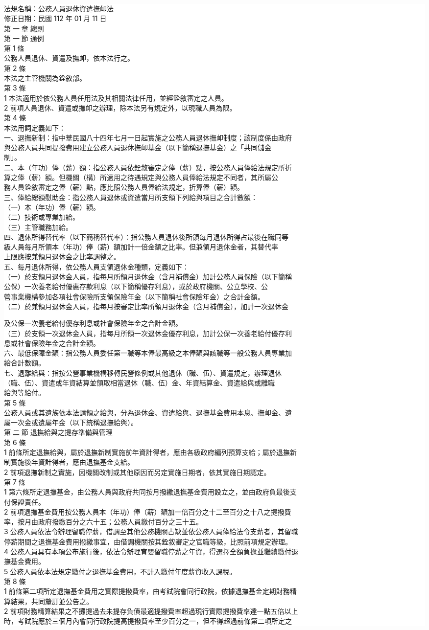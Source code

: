 法規名稱：公務人員退休資遣撫卹法  
修正日期：民國 112 年 01 月 11 日  
第 一 章 總則  
第 一 節 通例  
第 1 條  
公務人員退休、資遣及撫卹，依本法行之。  
第 2 條  
本法之主管機關為銓敘部。  
第 3 條  
1 本法適用於依公務人員任用法及其相關法律任用，並經銓敘審定之人員。  
2 前項人員退休、資遣或撫卹之辦理，除本法另有規定外，以現職人員為限。  
第 4 條  
本法用詞定義如下：  
一、退撫新制：指中華民國八十四年七月一日起實施之公務人員退休撫卹制度；該制度係由政府  
與公務人員共同提撥費用建立公務人員退休撫卹基金（以下簡稱退撫基金）之「共同儲金  
制」。  
二、本（年功）俸（薪）額：指公務人員依銓敘審定之俸（薪）點，按公務人員俸給法規定所折  
算之俸（薪）額。但機關（構）所適用之待遇規定與公務人員俸給法規定不同者，其所屬公  
務人員銓敘審定之俸（薪）點，應比照公務人員俸給法規定，折算俸（薪）額。  
三、俸給總額慰助金：指公務人員退休或資遣當月所支領下列給與項目之合計數額：  
（一）本（年功）俸（薪）額。  
（二）技術或專業加給。  
（三）主管職務加給。  
四、退休所得替代率（以下簡稱替代率）：指公務人員退休後所領每月退休所得占最後在職同等  
級人員每月所領本（年功）俸（薪）額加計一倍金額之比率。但兼領月退休金者，其替代率  
上限應按兼領月退休金之比率調整之。  
五、每月退休所得，依公務人員支領退休金種類，定義如下：  
（一）於支領月退休金人員，指每月所領月退休金（含月補償金）加計公務人員保險（以下簡稱  
公保）一次養老給付優惠存款利息（以下簡稱優存利息），或於政府機關、公立學校、公  
營事業機構參加各項社會保險所支領保險年金（以下簡稱社會保險年金）之合計金額。  
（二）於兼領月退休金人員，指每月按審定比率所領月退休金（含月補償金），加計一次退休金  


及公保一次養老給付優存利息或社會保險年金之合計金額。  
（三）於支領一次退休金人員，指每月所領一次退休金優存利息，加計公保一次養老給付優存利  
息或社會保險年金之合計金額。  
六、最低保障金額：指公務人員委任第一職等本俸最高級之本俸額與該職等一般公務人員專業加  
給合計數額。  
七、退離給與：指按公營事業機構移轉民營條例或其他退休（職、伍）、資遣規定，辦理退休  
（職、伍）、資遣或年資結算並領取相當退休（職、伍）金、年資結算金、資遣給與或離職  
給與等給付。  
第 5 條  
公務人員或其遺族依本法請領之給與，分為退休金、資遣給與、退撫基金費用本息、撫卹金、遺  
屬一次金或遺屬年金（以下統稱退撫給與）。  
第 二 節 退撫給與之提存準備與管理  
第 6 條  
1 前條所定退撫給與，屬於退撫新制實施前年資計得者，應由各級政府編列預算支給；屬於退撫新  
制實施後年資計得者，應由退撫基金支給。  
2 前項退撫新制之實施，因機關改制或其他原因而另定實施日期者，依其實施日期認定。  
第 7 條  
1 第六條所定退撫基金，由公務人員與政府共同按月撥繳退撫基金費用設立之，並由政府負最後支  
付保證責任。  
2 前項退撫基金費用按公務人員本（年功）俸（薪）額加一倍百分之十二至百分之十八之提撥費  
率，按月由政府撥繳百分之六十五；公務人員繳付百分之三十五。  
3 公務人員依法令辦理留職停薪，借調至其他公務機關占缺並依公務人員俸給法令支薪者，其留職  
停薪期間之退撫基金費用撥繳事宜，由借調機關按其銓敘審定之官職等級，比照前項規定辦理。  
4 公務人員具有本項公布施行後，依法令辦理育嬰留職停薪之年資，得選擇全額負擔並繼續繳付退  
撫基金費用。  
5 公務人員依本法規定繳付之退撫基金費用，不計入繳付年度薪資收入課稅。  
第 8 條  
1 前條第二項所定退撫基金費用之實際提撥費率，由考試院會同行政院，依據退撫基金定期財務精  
算結果，共同釐訂並公告之。  
2 前項財務精算結果之不攤提過去未提存負債最適提撥費率超過現行實際提撥費率達一點五倍以上  
時，考試院應於三個月內會同行政院提高提撥費率至少百分之一，但不得超過前條第二項所定之  
